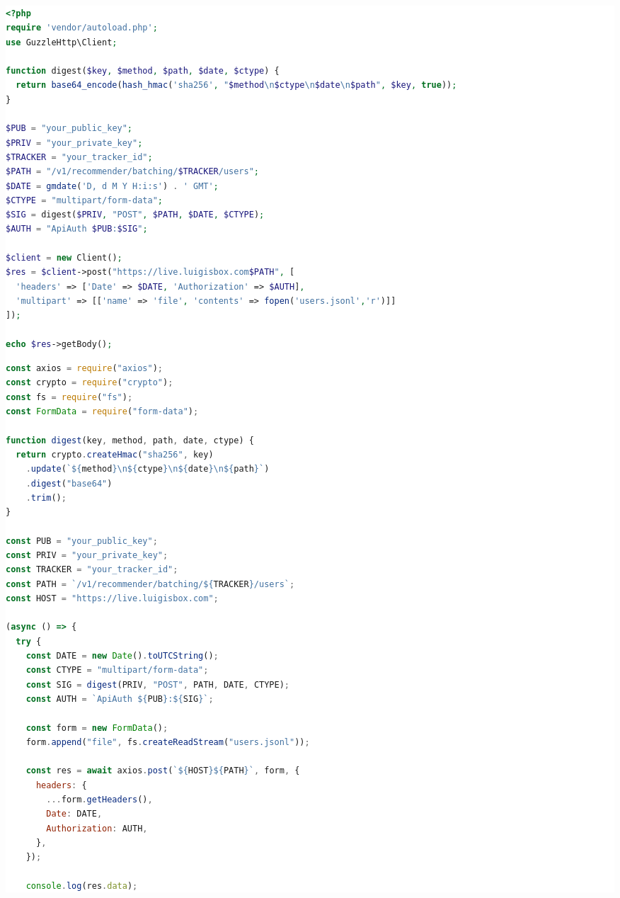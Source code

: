 ```php
<?php
require 'vendor/autoload.php';
use GuzzleHttp\Client;

function digest($key, $method, $path, $date, $ctype) {
  return base64_encode(hash_hmac('sha256', "$method\n$ctype\n$date\n$path", $key, true));
}

$PUB = "your_public_key";
$PRIV = "your_private_key";
$TRACKER = "your_tracker_id";
$PATH = "/v1/recommender/batching/$TRACKER/users";
$DATE = gmdate('D, d M Y H:i:s') . ' GMT';
$CTYPE = "multipart/form-data";
$SIG = digest($PRIV, "POST", $PATH, $DATE, $CTYPE);
$AUTH = "ApiAuth $PUB:$SIG";

$client = new Client();
$res = $client->post("https://live.luigisbox.com$PATH", [
  'headers' => ['Date' => $DATE, 'Authorization' => $AUTH],
  'multipart' => [['name' => 'file', 'contents' => fopen('users.jsonl','r')]]
]);

echo $res->getBody();
```

```javascript
const axios = require("axios");
const crypto = require("crypto");
const fs = require("fs");
const FormData = require("form-data");

function digest(key, method, path, date, ctype) {
  return crypto.createHmac("sha256", key)
    .update(`${method}\n${ctype}\n${date}\n${path}`)
    .digest("base64")
    .trim();
}

const PUB = "your_public_key";
const PRIV = "your_private_key";
const TRACKER = "your_tracker_id";
const PATH = `/v1/recommender/batching/${TRACKER}/users`;
const HOST = "https://live.luigisbox.com";

(async () => {
  try {
    const DATE = new Date().toUTCString();
    const CTYPE = "multipart/form-data";
    const SIG = digest(PRIV, "POST", PATH, DATE, CTYPE);
    const AUTH = `ApiAuth ${PUB}:${SIG}`;

    const form = new FormData();
    form.append("file", fs.createReadStream("users.jsonl"));

    const res = await axios.post(`${HOST}${PATH}`, form, {
      headers: {
        ...form.getHeaders(),
        Date: DATE,
        Authorization: AUTH,
      },
    });

    console.log(res.data);
```